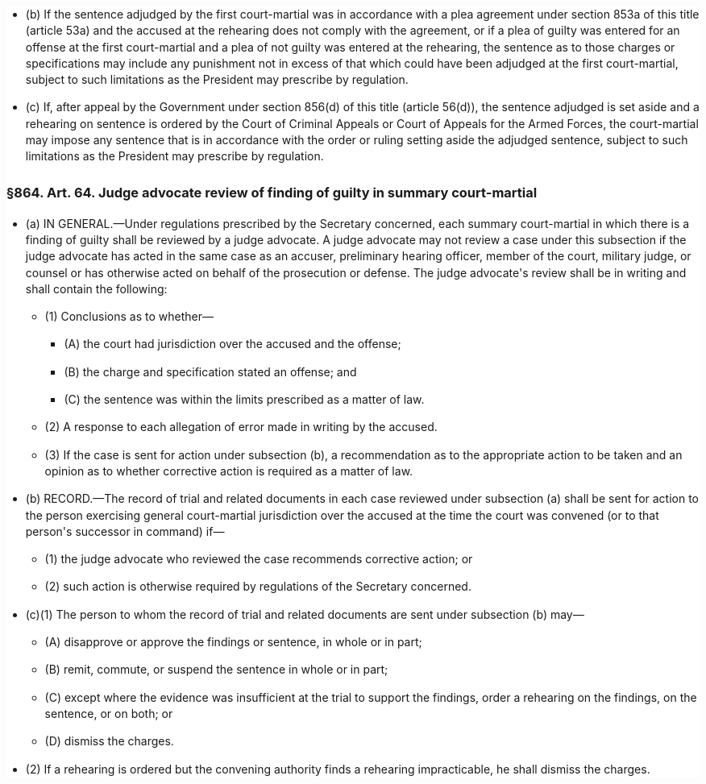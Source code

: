 * (b) If the sentence adjudged by the first court-martial was in accordance with a plea agreement under section 853a of this title (article 53a) and the accused at the rehearing does not comply with the agreement, or if a plea of guilty was entered for an offense at the first court-martial and a plea of not guilty was entered at the rehearing, the sentence as to those charges or specifications may include any punishment not in excess of that which could have been adjudged at the first court-martial, subject to such limitations as the President may prescribe by regulation.

* (c) If, after appeal by the Government under section 856(d) of this title (article 56(d)), the sentence adjudged is set aside and a rehearing on sentence is ordered by the Court of Criminal Appeals or Court of Appeals for the Armed Forces, the court-martial may impose any sentence that is in accordance with the order or ruling setting aside the adjudged sentence, subject to such limitations as the President may prescribe by regulation.

### §864. Art. 64. Judge advocate review of finding of guilty in summary court-martial
* (a) IN GENERAL.—Under regulations prescribed by the Secretary concerned, each summary court-martial in which there is a finding of guilty shall be reviewed by a judge advocate. A judge advocate may not review a case under this subsection if the judge advocate has acted in the same case as an accuser, preliminary hearing officer, member of the court, military judge, or counsel or has otherwise acted on behalf of the prosecution or defense. The judge advocate's review shall be in writing and shall contain the following:

  * (1) Conclusions as to whether—

    * (A) the court had jurisdiction over the accused and the offense;

    * (B) the charge and specification stated an offense; and

    * (C) the sentence was within the limits prescribed as a matter of law.


  * (2) A response to each allegation of error made in writing by the accused.

  * (3) If the case is sent for action under subsection (b), a recommendation as to the appropriate action to be taken and an opinion as to whether corrective action is required as a matter of law.


* (b) RECORD.—The record of trial and related documents in each case reviewed under subsection (a) shall be sent for action to the person exercising general court-martial jurisdiction over the accused at the time the court was convened (or to that person's successor in command) if—

  * (1) the judge advocate who reviewed the case recommends corrective action; or

  * (2) such action is otherwise required by regulations of the Secretary concerned.


* (c)(1) The person to whom the record of trial and related documents are sent under subsection (b) may—

  * (A) disapprove or approve the findings or sentence, in whole or in part;

  * (B) remit, commute, or suspend the sentence in whole or in part;

  * (C) except where the evidence was insufficient at the trial to support the findings, order a rehearing on the findings, on the sentence, or on both; or

  * (D) dismiss the charges.


* (2) If a rehearing is ordered but the convening authority finds a rehearing impracticable, he shall dismiss the charges.
